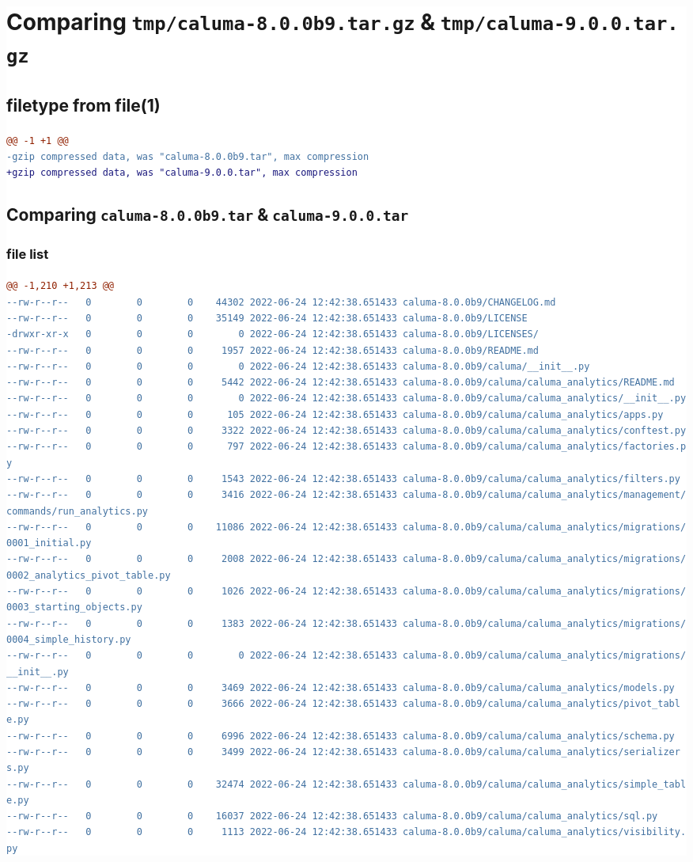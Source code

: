 # Comparing `tmp/caluma-8.0.0b9.tar.gz` & `tmp/caluma-9.0.0.tar.gz`

## filetype from file(1)

```diff
@@ -1 +1 @@
-gzip compressed data, was "caluma-8.0.0b9.tar", max compression
+gzip compressed data, was "caluma-9.0.0.tar", max compression
```

## Comparing `caluma-8.0.0b9.tar` & `caluma-9.0.0.tar`

### file list

```diff
@@ -1,210 +1,213 @@
--rw-r--r--   0        0        0    44302 2022-06-24 12:42:38.651433 caluma-8.0.0b9/CHANGELOG.md
--rw-r--r--   0        0        0    35149 2022-06-24 12:42:38.651433 caluma-8.0.0b9/LICENSE
-drwxr-xr-x   0        0        0        0 2022-06-24 12:42:38.651433 caluma-8.0.0b9/LICENSES/
--rw-r--r--   0        0        0     1957 2022-06-24 12:42:38.651433 caluma-8.0.0b9/README.md
--rw-r--r--   0        0        0        0 2022-06-24 12:42:38.651433 caluma-8.0.0b9/caluma/__init__.py
--rw-r--r--   0        0        0     5442 2022-06-24 12:42:38.651433 caluma-8.0.0b9/caluma/caluma_analytics/README.md
--rw-r--r--   0        0        0        0 2022-06-24 12:42:38.651433 caluma-8.0.0b9/caluma/caluma_analytics/__init__.py
--rw-r--r--   0        0        0      105 2022-06-24 12:42:38.651433 caluma-8.0.0b9/caluma/caluma_analytics/apps.py
--rw-r--r--   0        0        0     3322 2022-06-24 12:42:38.651433 caluma-8.0.0b9/caluma/caluma_analytics/conftest.py
--rw-r--r--   0        0        0      797 2022-06-24 12:42:38.651433 caluma-8.0.0b9/caluma/caluma_analytics/factories.py
--rw-r--r--   0        0        0     1543 2022-06-24 12:42:38.651433 caluma-8.0.0b9/caluma/caluma_analytics/filters.py
--rw-r--r--   0        0        0     3416 2022-06-24 12:42:38.651433 caluma-8.0.0b9/caluma/caluma_analytics/management/commands/run_analytics.py
--rw-r--r--   0        0        0    11086 2022-06-24 12:42:38.651433 caluma-8.0.0b9/caluma/caluma_analytics/migrations/0001_initial.py
--rw-r--r--   0        0        0     2008 2022-06-24 12:42:38.651433 caluma-8.0.0b9/caluma/caluma_analytics/migrations/0002_analytics_pivot_table.py
--rw-r--r--   0        0        0     1026 2022-06-24 12:42:38.651433 caluma-8.0.0b9/caluma/caluma_analytics/migrations/0003_starting_objects.py
--rw-r--r--   0        0        0     1383 2022-06-24 12:42:38.651433 caluma-8.0.0b9/caluma/caluma_analytics/migrations/0004_simple_history.py
--rw-r--r--   0        0        0        0 2022-06-24 12:42:38.651433 caluma-8.0.0b9/caluma/caluma_analytics/migrations/__init__.py
--rw-r--r--   0        0        0     3469 2022-06-24 12:42:38.651433 caluma-8.0.0b9/caluma/caluma_analytics/models.py
--rw-r--r--   0        0        0     3666 2022-06-24 12:42:38.651433 caluma-8.0.0b9/caluma/caluma_analytics/pivot_table.py
--rw-r--r--   0        0        0     6996 2022-06-24 12:42:38.651433 caluma-8.0.0b9/caluma/caluma_analytics/schema.py
--rw-r--r--   0        0        0     3499 2022-06-24 12:42:38.651433 caluma-8.0.0b9/caluma/caluma_analytics/serializers.py
--rw-r--r--   0        0        0    32474 2022-06-24 12:42:38.651433 caluma-8.0.0b9/caluma/caluma_analytics/simple_table.py
--rw-r--r--   0        0        0    16037 2022-06-24 12:42:38.651433 caluma-8.0.0b9/caluma/caluma_analytics/sql.py
--rw-r--r--   0        0        0     1113 2022-06-24 12:42:38.651433 caluma-8.0.0b9/caluma/caluma_analytics/visibility.py
```